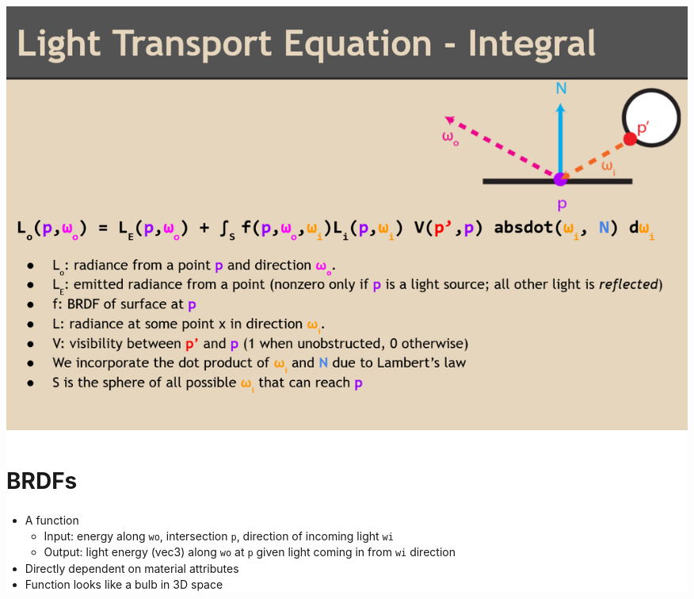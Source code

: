 ![](img/LET_inte.png)

# BRDFs
- A function 
  - Input: energy along `wo`, intersection `p`, direction of incoming light `wi`
  - Output: light energy (vec3) along `wo` at `p` given light coming in from `wi` direction
- Directly dependent on material attributes 
- Function looks like a bulb in 3D space 